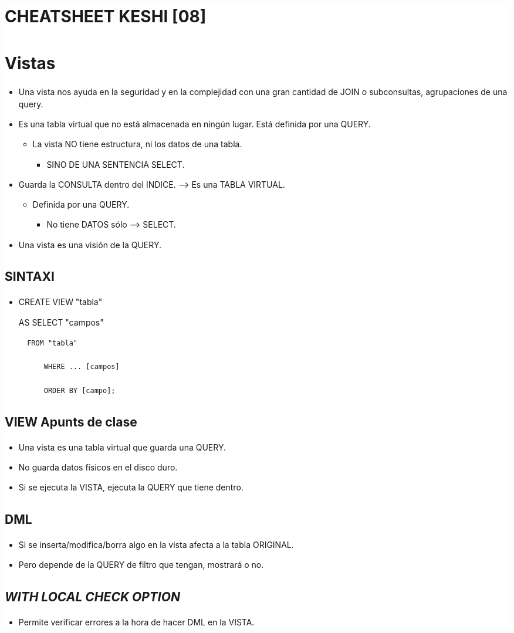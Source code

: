 # CHEATSHEET KESHI [08]

# Vistas

* Una vista nos ayuda en la seguridad y en la complejidad con una gran cantidad de JOIN o subconsultas, agrupaciones de una query.

* Es una tabla virtual que no está almacenada en ningún lugar. Está definida por una QUERY.

	* La vista NO tiene estructura, ni los datos de una tabla. 
	
		* SINO DE UNA SENTENCIA SELECT.

* Guarda la CONSULTA dentro del INDICE. --> Es una TABLA VIRTUAL.

	* Definida por una QUERY.
	
		* No tiene DATOS sólo --> SELECT.
		
		
* Una vista es una visión de la QUERY.

## SINTAXI

* CREATE VIEW "tabla"

	AS SELECT "campos"
	
		FROM "tabla"
		
			WHERE ... [campos]
			
			ORDER BY [campo];




## VIEW Apunts de clase

* Una vista es una tabla virtual que guarda una QUERY.

* No guarda datos físicos en el disco duro.

* Si se ejecuta la VISTA, ejecuta la QUERY que tiene dentro.

## DML

* Si se inserta/modifica/borra algo en la vista afecta a la tabla ORIGINAL.

* Pero depende de la QUERY de filtro que tengan, mostrará o no.



## _WITH LOCAL CHECK OPTION_

* Permite verificar errores a la hora de hacer DML en la VISTA.
